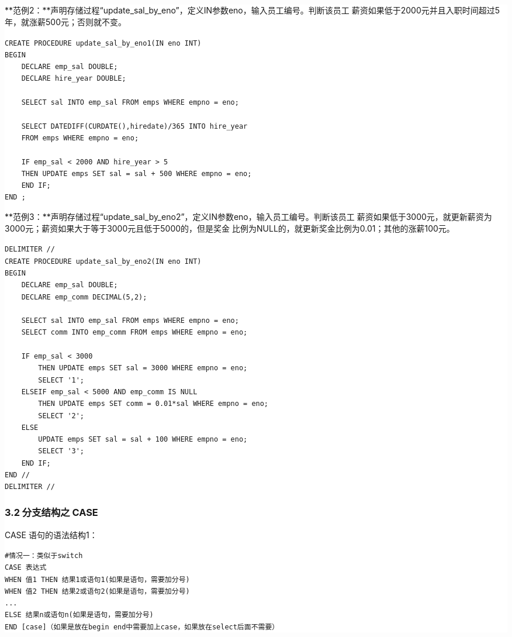 **范例2：**声明存储过程“update_sal_by_eno”，定义IN参数eno，输入员工编号。判断该员工 薪资如果低于2000元并且入职时间超过5年，就涨薪500元；否则就不变。

```mysql
CREATE PROCEDURE update_sal_by_eno1(IN eno INT) 
BEGIN
	DECLARE emp_sal DOUBLE; 
	DECLARE hire_year DOUBLE;

	SELECT sal INTO emp_sal FROM emps WHERE empno = eno;

	SELECT DATEDIFF(CURDATE(),hiredate)/365 INTO hire_year 
	FROM emps WHERE empno = eno;

	IF emp_sal < 2000 AND hire_year > 5
	THEN UPDATE emps SET sal = sal + 500 WHERE empno = eno; 
	END IF;
END ;
```

**范例3：**声明存储过程“update_sal_by_eno2”，定义IN参数eno，输入员工编号。判断该员工  薪资如果低于3000元，就更新薪资为3000元；薪资如果大于等于3000元且低于5000的，但是奖金 比例为NULL的，就更新奖金比例为0.01；其他的涨薪100元。

```mysql
DELIMITER //
CREATE PROCEDURE update_sal_by_eno2(IN eno INT) 
BEGIN
	DECLARE emp_sal DOUBLE; 
	DECLARE emp_comm DECIMAL(5,2);

	SELECT sal INTO emp_sal FROM emps WHERE empno = eno; 
	SELECT comm INTO emp_comm FROM emps WHERE empno = eno;

	IF emp_sal < 3000
		THEN UPDATE emps SET sal = 3000 WHERE empno = eno;
		SELECT '1';
	ELSEIF emp_sal < 5000 AND emp_comm IS NULL
		THEN UPDATE emps SET comm = 0.01*sal WHERE empno = eno;
		SELECT '2';
	ELSE
		UPDATE emps SET sal = sal + 100 WHERE empno = eno; 
		SELECT '3';
	END IF;
END //
DELIMITER //
```

### 3.2 **分支结构之** CASE

CASE 语句的语法结构1：

 ```mysql
#情况一：类似于switch 
CASE 表达式
WHEN 值1 THEN 结果1或语句1(如果是语句，需要加分号) 
WHEN 值2 THEN 结果2或语句2(如果是语句，需要加分号)
...
ELSE 结果n或语句n(如果是语句，需要加分号)
END [case]（如果是放在begin end中需要加上case，如果放在select后面不需要）
 ```
